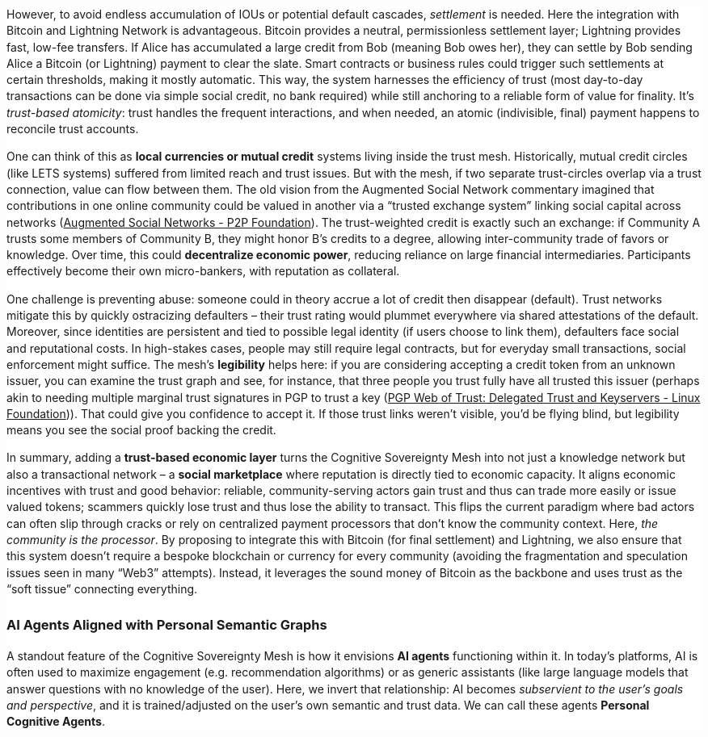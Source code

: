 
However, to avoid endless accumulation of IOUs or potential default cascades, *settlement* is needed. Here the integration with Bitcoin and Lightning Network is advantageous. Bitcoin provides a neutral, permissionless settlement layer; Lightning provides fast, low-fee transfers. If Alice has accumulated a large credit from Bob (meaning Bob owes her), they can settle by Bob sending Alice a Bitcoin (or Lightning) payment to clear the slate. Smart contracts or business rules could trigger such settlements at certain thresholds, making it mostly automatic. This way, the system harnesses the efficiency of trust (most day-to-day transactions can be done via simple social credit, no bank required) while still anchoring to a reliable form of value for finality. It’s *trust-based atomicity*: trust handles the frequent interactions, and when needed, an atomic (indivisible, final) payment happens to reconcile trust accounts.

One can think of this as **local currencies or mutual credit** systems living inside the trust mesh. Historically, mutual credit circles (like LETS systems) suffered from limited reach and trust issues. But with the mesh, if two separate trust-circles overlap via a trust connection, value can flow between them. The old vision from the Augmented Social Network commentary imagined that contributions in one online community could be valued in another via a “trusted exchange system” linking social capital across networks ([Augmented Social Networks - P2P Foundation](https://wiki.p2pfoundation.net/Augmented_Social_Networks#:~:text=within%20a%20market%20environment%29,as%20your%20recent%20thoughts%20about)). The trust-weighted credit is exactly such an exchange: if Community A trusts some members of Community B, they might honor B’s credits to a degree, allowing inter-community trade of favors or knowledge. Over time, this could **decentralize economic power**, reducing reliance on large financial intermediaries. Participants effectively become their own micro-bankers, with reputation as collateral.

One challenge is preventing abuse: someone could in theory accrue a lot of credit then disappear (default). Trust networks mitigate this by quickly ostracizing defaulters – their trust rating would plummet everywhere via shared attestations of the default. Moreover, since identities are persistent and tied to possible legal identity (if users choose to link them), defaulters face social and reputational costs. In high-stakes cases, people may still require legal contracts, but for everyday small transactions, social enforcement might suffice. The mesh’s **legibility** helps here: if you are considering accepting a credit token from an unknown issuer, you can examine the trust graph and see, for instance, that three people you trust fully have all trusted this issuer (perhaps akin to needing multiple marginal trust signatures in PGP to trust a key ([PGP Web of Trust: Delegated Trust and Keyservers - Linux Foundation](https://www.linuxfoundation.org/blog/blog/pgp-web-of-trust-delegated-trust-and-keyservers#:~:text=PGP%20Web%20of%20Trust%3A%20Delegated,marginally%20trusted%20keys%20to))). That could give you confidence to accept it. If those trust links weren’t visible, you’d be flying blind, but legibility means you see the social proof backing the credit.

In summary, adding a **trust-based economic layer** turns the Cognitive Sovereignty Mesh into not just a knowledge network but also a transactional network – a **social marketplace** where reputation is directly tied to economic capacity. It aligns economic incentives with trust and good behavior: reliable, community-serving actors gain trust and thus can trade more easily or issue valued tokens; scammers quickly lose trust and thus lose the ability to transact. This flips the current paradigm where bad actors can often slip through cracks or rely on centralized payment processors that don’t know the community context. Here, *the community is the processor*. By proposing to integrate this with Bitcoin (for final settlement) and Lightning, we also ensure that this system doesn’t require a bespoke blockchain or currency for every community (avoiding the fragmentation and speculation issues seen in many “Web3” attempts). Instead, it leverages the sound money of Bitcoin as the backbone and uses trust as the “soft tissue” connecting everything.

### AI Agents Aligned with Personal Semantic Graphs  
A standout feature of the Cognitive Sovereignty Mesh is how it envisions **AI agents** functioning within it. In today’s platforms, AI is often used to maximize engagement (e.g. recommendation algorithms) or as generic assistants (like large language models that answer questions with no knowledge of the user). Here, we invert that relationship: AI becomes *subservient to the user’s goals and perspective*, and it is trained/adjusted on the user’s own semantic and trust data. We can call these agents **Personal Cognitive Agents**. 

